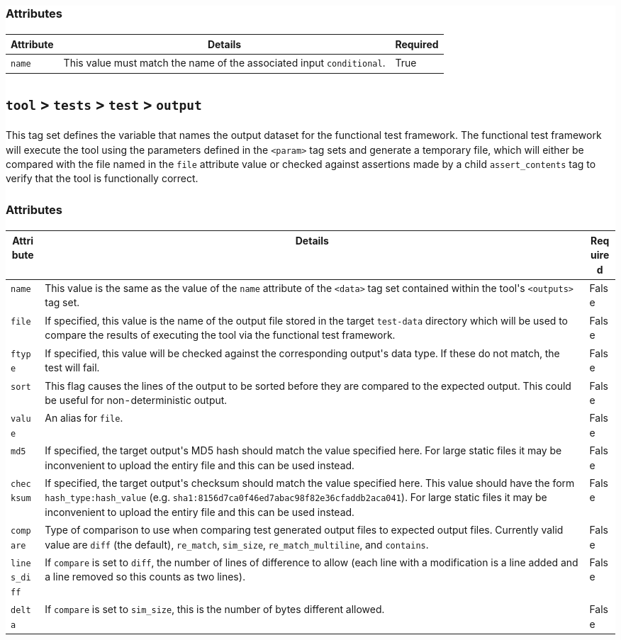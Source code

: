 


### Attributes
Attribute | Details | Required
--- | --- | ---
``name`` | This value must match the name of the associated input ``conditional``. | True




<a name="tool|tests|test|output"></a>
## ``tool`` > ``tests`` > ``test`` > ``output``


This tag set defines the variable that names the output dataset for the
functional test framework. The functional test framework will execute the tool
using the parameters defined in the ``<param>`` tag sets and generate a
temporary file, which will either be compared with the file named in the
``file`` attribute value or checked against assertions made by a child
``assert_contents`` tag to verify that the tool is functionally correct.

        


### Attributes
Attribute | Details | Required
--- | --- | ---
``name`` | This value is the same as the value of the ``name`` attribute of the ``<data>`` tag set contained within the tool's ``<outputs>`` tag set. | False
``file`` | If specified, this value is the name of the output file stored in the target ``test-data`` directory which will be used to compare the results of executing the tool via the functional test framework. | False
``ftype`` | If specified, this value will be checked against the corresponding output's data type. If these do not match, the test will fail. | False
``sort`` | This flag causes the lines of the output to be sorted before they are compared to the expected output. This could be useful for non-deterministic output. | False
``value`` | An alias for ``file``. | False
``md5`` | If specified, the target output's MD5 hash should match the value specified here. For large static files it may be inconvenient to upload the entiry file and this can be used instead. | False
``checksum`` | If specified, the target output's checksum should match the value specified here. This value should have the form ``hash_type:hash_value`` (e.g. ``sha1:8156d7ca0f46ed7abac98f82e36cfaddb2aca041``). For large static files it may be inconvenient to upload the entiry file and this can be used instead. | False
``compare`` | Type of comparison to use when comparing test generated output files to expected output files. Currently valid value are ``diff`` (the default), ``re_match``, ``sim_size``, ``re_match_multiline``, and ``contains``. | False
``lines_diff`` | If ``compare`` is set to ``diff``, the number of lines of difference to allow (each line with a modification is a line added and a line removed so this counts as two lines). | False
``delta`` | If ``compare`` is set to ``sim_size``, this is the number of bytes different allowed. | False



